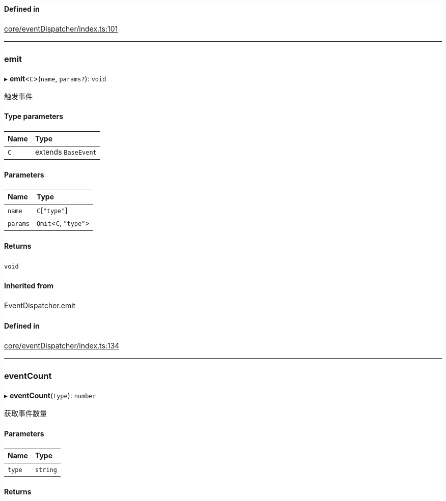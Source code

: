 #### Defined in

[core/eventDispatcher/index.ts:101](https://github.com/Shiotsukikaedesari/vis-three/blob/a6f33df6/packages/core/eventDispatcher/index.ts#L101)

___

### emit

▸ **emit**<`C`\>(`name`, `params?`): `void`

触发事件

#### Type parameters

| Name | Type |
| :------ | :------ |
| `C` | extends `BaseEvent` |

#### Parameters

| Name | Type |
| :------ | :------ |
| `name` | `C`[``"type"``] |
| `params` | `Omit`<`C`, ``"type"``\> |

#### Returns

`void`

#### Inherited from

EventDispatcher.emit

#### Defined in

[core/eventDispatcher/index.ts:134](https://github.com/Shiotsukikaedesari/vis-three/blob/a6f33df6/packages/core/eventDispatcher/index.ts#L134)

___

### eventCount

▸ **eventCount**(`type`): `number`

获取事件数量

#### Parameters

| Name | Type |
| :------ | :------ |
| `type` | `string` |

#### Returns
